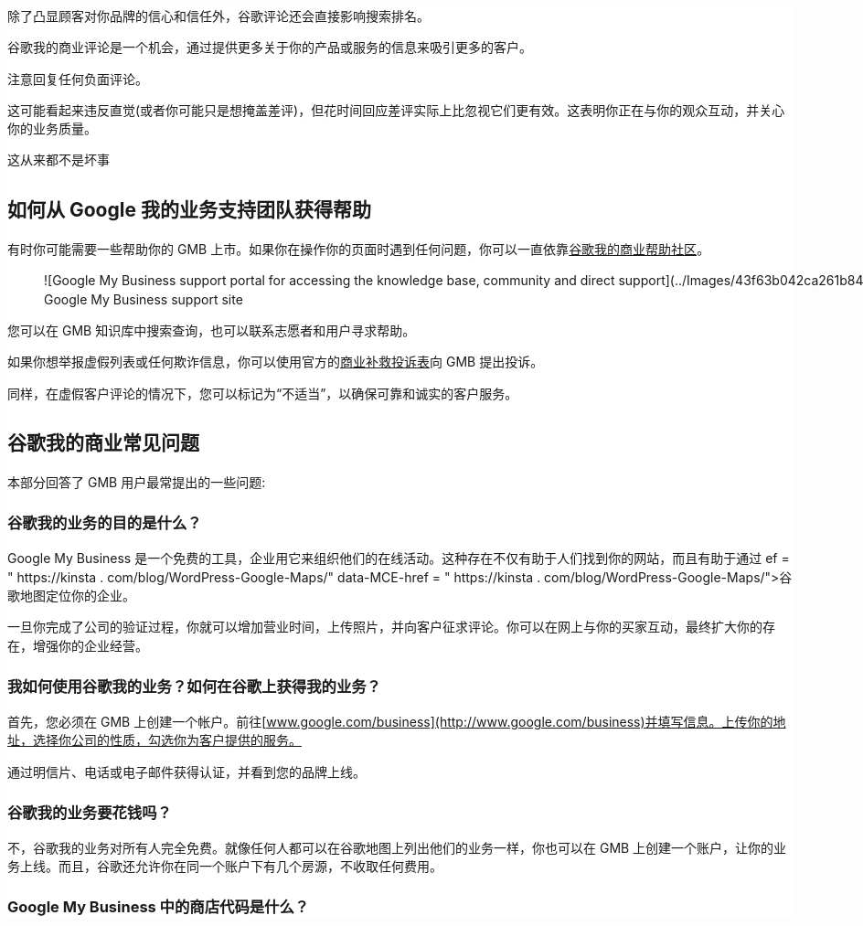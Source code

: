 </figure>

除了凸显顾客对你品牌的信心和信任外，谷歌评论还会直接影响搜索排名。

谷歌我的商业评论是一个机会，通过提供更多关于你的产品或服务的信息来吸引更多的客户。

注意回复任何负面评论。

这可能看起来违反直觉(或者你可能只是想掩盖差评)，但花时间回应差评实际上比忽视它们更有效。这表明你正在与你的观众互动，并关心你的业务质量。

这从来都不是坏事

## 如何从 Google 我的业务支持团队获得帮助

有时你可能需要一些帮助你的 GMB 上市。如果你在操作你的页面时遇到任何问题，你可以一直依靠[谷歌我的商业帮助社区](https://support.google.com/business/community?hl=en)。

<figure id="attachment_74820" aria-describedby="caption-attachment-74820" style="width: 1500px" class="wp-caption alignnone">![Google My Business support portal for accessing the knowledge base, community and direct support](../Images/43f63b042ca261b843d8f6dba5d3f337.png)

<figcaption id="caption-attachment-74820" class="wp-caption-text">Google My Business support site</figcaption>

</figure>

您可以在 GMB 知识库中搜索查询，也可以联系志愿者和用户寻求帮助。

如果你想举报虚假列表或任何欺诈信息，你可以使用官方的[商业补救投诉表](https://support.google.com/business/contact/business_redressal_form)向 GMB 提出投诉。

同样，在虚假客户评论的情况下，您可以标记为“不适当”，以确保可靠和诚实的客户服务。

## 谷歌我的商业常见问题

本部分回答了 GMB 用户最常提出的一些问题:

### 谷歌我的业务的目的是什么？

Google My Business 是一个免费的工具，企业用它来组织他们的在线活动。这种存在不仅有助于人们找到你的网站，而且有助于通过 ef = " https://kinsta . com/blog/WordPress-Google-Maps/" data-MCE-href = " https://kinsta . com/blog/WordPress-Google-Maps/">谷歌地图定位你的企业。

一旦你完成了公司的验证过程，你就可以增加营业时间，上传照片，并向客户征求评论。你可以在网上与你的买家互动，最终扩大你的存在，增强你的企业经营。

### 我如何使用谷歌我的业务？如何在谷歌上获得我的业务？

首先，您必须在 GMB 上创建一个帐户。前往[www.google.com/business](http://www.google.com/business)并填写信息。上传你的地址，选择你公司的性质，勾选你为客户提供的服务。

通过明信片、电话或电子邮件获得认证，并看到您的品牌上线。

### 谷歌我的业务要花钱吗？

不，谷歌我的业务对所有人完全免费。就像任何人都可以在谷歌地图上列出他们的业务一样，你也可以在 GMB 上创建一个账户，让你的业务上线。而且，谷歌还允许你在同一个账户下有几个房源，不收取任何费用。

### Google My Business 中的商店代码是什么？
